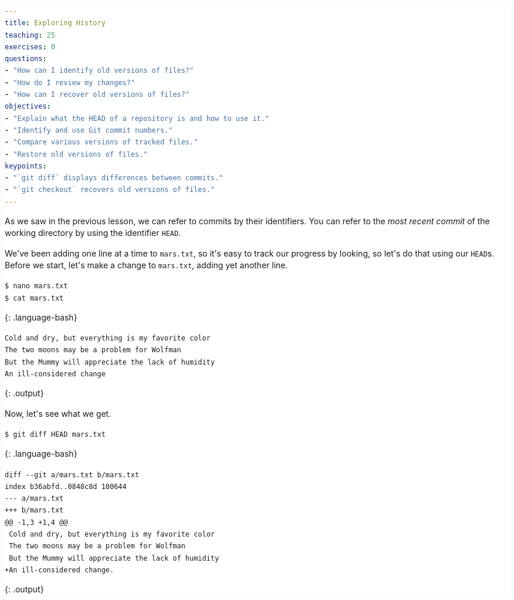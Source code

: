```yaml
---
title: Exploring History
teaching: 25
exercises: 0
questions:
- "How can I identify old versions of files?"
- "How do I review my changes?"
- "How can I recover old versions of files?"
objectives:
- "Explain what the HEAD of a repository is and how to use it."
- "Identify and use Git commit numbers."
- "Compare various versions of tracked files."
- "Restore old versions of files."
keypoints:
- "`git diff` displays differences between commits."
- "`git checkout` recovers old versions of files."
---
```


As we saw in the previous lesson, we can refer to commits by their
identifiers.  You can refer to the _most recent commit_ of the working
directory by using the identifier `HEAD`.

We've been adding one line at a time to `mars.txt`, so it's easy to track our
progress by looking, so let's do that using our `HEAD`s.  Before we start,
let's make a change to `mars.txt`, adding yet another line.

~~~
$ nano mars.txt
$ cat mars.txt
~~~
{: .language-bash}

~~~
Cold and dry, but everything is my favorite color
The two moons may be a problem for Wolfman
But the Mummy will appreciate the lack of humidity
An ill-considered change
~~~
{: .output}

Now, let's see what we get.

~~~
$ git diff HEAD mars.txt
~~~
{: .language-bash}

~~~
diff --git a/mars.txt b/mars.txt
index b36abfd..0848c8d 100644
--- a/mars.txt
+++ b/mars.txt
@@ -1,3 +1,4 @@
 Cold and dry, but everything is my favorite color
 The two moons may be a problem for Wolfman
 But the Mummy will appreciate the lack of humidity
+An ill-considered change.
~~~
{: .output}
